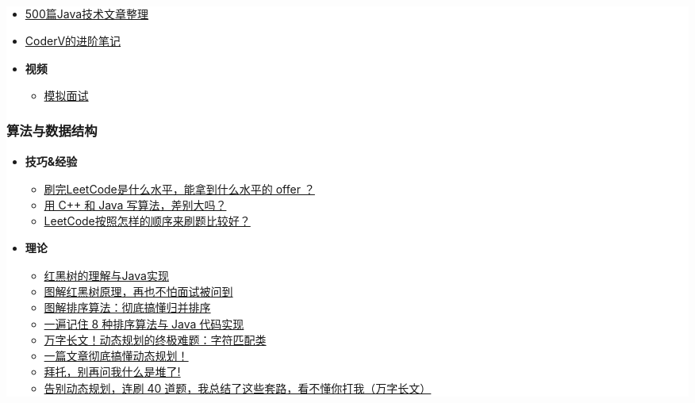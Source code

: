   + [500篇Java技术文章整理](https://mp.weixin.qq.com/s?__biz=MzUyOTk5NDQwOA==&mid=2247490010&idx=2&sn=77ae351b23e60a90a202d2302c2d7525&chksm=fa59de1dcd2e570b897744ea27feb2ba62b84289c7fb6c8371a50e533c666104de8d00668eba&mpshare=1&scene=23&srcid=&sharer_sharetime=1586657989732&sharer_shareid=ee3324a57034fb2f709c80c31b4d4fa6#rd)
  + [CoderV的进阶笔记](http://vc2x.com/)

+ **视频**
  + [模拟面试](https://profile.zjurl.cn/rogue/ugc/profile/?version_code=770&version_name=70700&user_id=3270187212&media_id=1557137040287746&request_source=1&active_tab=dongtai&device_id=65&app_name=news_article)

### 算法与数据结构

+ **技巧&经验**

  + [刷完LeetCode是什么水平，能拿到什么水平的 offer ？](https://www.zhihu.com/question/32019460/answer/875114975?utm_source=com.miui.notes&utm_medium=social&utm_oi=1219665287920009216)
  + [用 C++ 和 Java 写算法，差别大吗？](https://mp.weixin.qq.com/s?__biz=MzIwNjEwNTQ4Mw==&mid=2651582913&idx=1&sn=0bbdb938a554c4bc27c0d8a6e753c8bf&chksm=8cd9ef25bbae6633dfcf6424a810cffe8620fa927267c2ef379f10cf3d9aa3c3a9d08e5497cc&mpshare=1&scene=23&srcid=&sharer_sharetime=1585355248685&sharer_shareid=ee3324a57034fb2f709c80c31b4d4fa6#rd)
  + [LeetCode按照怎样的顺序来刷题比较好？](https://zhuanlan.zhihu.com/p/104983442)

+ **理论**

  + [红黑树的理解与Java实现](https://mp.weixin.qq.com/s?__biz=MzU3NTMwMTUxMg==&mid=2247484558&idx=2&sn=43cfa5a7219a64e00b6cf2f52958d405&chksm=fd247669ca53ff7f36ac2ff1e3a7eb96f888f543fd6fba2e74476fae46ab8d14a4c7293c2280&mpshare=1&scene=23&srcid=&sharer_sharetime=1578845078764&sharer_shareid=ee3324a57034fb2f709c80c31b4d4fa6#rd)
  + [图解红黑树原理，再也不怕面试被问到](https://mp.weixin.qq.com/s?__biz=MzA5MTc0NTMwNQ==&mid=2650718524&idx=2&sn=7f0318036656686cf3d5d8241d3bb8e7&chksm=887ddc4abf0a555ccfcc7a538a12ffff416886c072c1adf2f4e7bbe25d1f78fe995ed53047c2&mpshare=1&scene=23&srcid=&sharer_sharetime=1572192302977&sharer_shareid=ee3324a57034fb2f709c80c31b4d4fa6#rd)
  + [图解排序算法：彻底搞懂归并排序](https://mp.weixin.qq.com/s?__biz=MzI5ODI5NDkxMw==&mid=2247491578&idx=3&sn=2162bf258f69c371c5fe51466236a00b&chksm=eca95414dbdedd0265bd4acc1220fffc6b7b1ceb9c322380621f7bab0b50499de775a6ad3645&mpshare=1&scene=23&srcid=&sharer_sharetime=1577205821367&sharer_shareid=ee3324a57034fb2f709c80c31b4d4fa6#rd)
  + [一遍记住 8 种排序算法与 Java 代码实现](https://mp.weixin.qq.com/s?__biz=MzU5NTgzMDYyMA==&mid=2247486456&idx=1&sn=a02ed2f8199efa1c037f41c39b86d811&chksm=fe6ab9cbc91d30ddebe2446d1d2b73432531859d7d0e8179daa497d64bd10a0536794ea6137e&mpshare=1&scene=23&srcid=&sharer_sharetime=1570423337659&sharer_shareid=ee3324a57034fb2f709c80c31b4d4fa6#rd)
  + [万字长文！动态规划的终极难题：字符匹配类](https://mp.weixin.qq.com/s?__biz=Mzg2NzA4MTkxNQ==&mid=2247486566&idx=2&sn=0bc29ff3e428a463ac05033f9fdca5af&chksm=ce4047b2f937cea45b910b8b4d275782cb916beb6483037fb53d3dd05271e69206693a8e4714&mpshare=1&scene=23&srcid=&sharer_sharetime=1576322805639&sharer_shareid=ee3324a57034fb2f709c80c31b4d4fa6#rd)
  + [一篇文章彻底搞懂动态规划！](https://mp.weixin.qq.com/s?__biz=MzI3MDE0NzYwNA==&mid=2651437738&idx=1&sn=f5d0db4affd53676f0c7cfb27bc94b6e&chksm=f12893d1c65f1ac79c7730e24c9ccb550e81f2339b8a53170cd80489e9e7f3843574355183e1&mpshare=1&scene=23&srcid=&sharer_sharetime=1586660056753&sharer_shareid=ee3324a57034fb2f709c80c31b4d4fa6#rd)
  + [拜托，别再问我什么是堆了!](https://mp.weixin.qq.com/s?__biz=MjM5NzMyMjAwMA==&mid=2651487050&idx=1&sn=6f9917fbb6f175ab27bac5c03311eaad&chksm=bd2517358a529e23bc65e52e890a1dd27ace237135a8cc56008ff382ea1bca738eb6b5b92d92&mpshare=1&scene=23&srcid=&sharer_sharetime=1587735764742&sharer_shareid=ee3324a57034fb2f709c80c31b4d4fa6#rd)
  + [告别动态规划，连刷 40 道题，我总结了这些套路，看不懂你打我（万字长文）](https://zhuanlan.zhihu.com/p/91582909?utm_source=com.miui.notes&utm_medium=social&utm_oi=663284535672967168)
